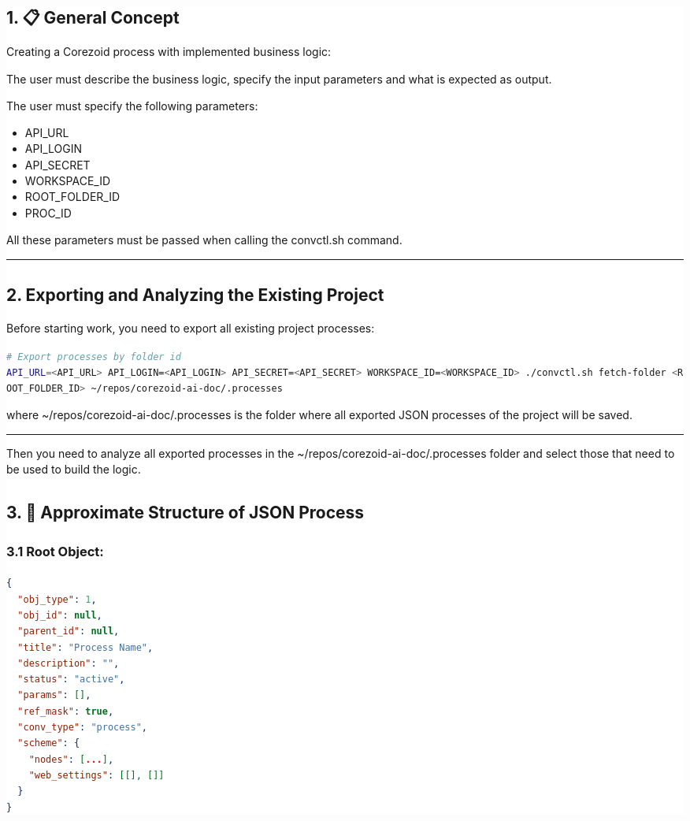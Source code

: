 ## 1. 📋 General Concept

Creating a Corezoid process with implemented business logic:

The user must describe the business logic, specify the input parameters and what is expected as output.

The user must specify the following parameters:
- API_URL
- API_LOGIN
- API_SECRET
- WORKSPACE_ID
- ROOT_FOLDER_ID
- PROC_ID

All these parameters must be passed when calling the convctl.sh command.

---

## 2. Exporting and Analyzing the Existing Project

Before starting work, you need to export all existing project processes:

```bash
# Export processes by folder id
API_URL=<API_URL> API_LOGIN=<API_LOGIN> API_SECRET=<API_SECRET> WORKSPACE_ID=<WORKSPACE_ID> ./convctl.sh fetch-folder <ROOT_FOLDER_ID> ~/repos/corezoid-ai-doc/.processes
```
where ~/repos/corezoid-ai-doc/.processes is the folder where all exported JSON processes of the project will be saved.

---

Then you need to analyze all exported processes in the ~/repos/corezoid-ai-doc/.processes folder and select those that need to be used to build the logic.

## 3. 🧱 Approximate Structure of JSON Process

### 3.1 Root Object:

```json
{
  "obj_type": 1,
  "obj_id": null,
  "parent_id": null,
  "title": "Process Name",
  "description": "",
  "status": "active",
  "params": [],
  "ref_mask": true,
  "conv_type": "process",
  "scheme": {
    "nodes": [...],
    "web_settings": [[], []]
  }
}
```
